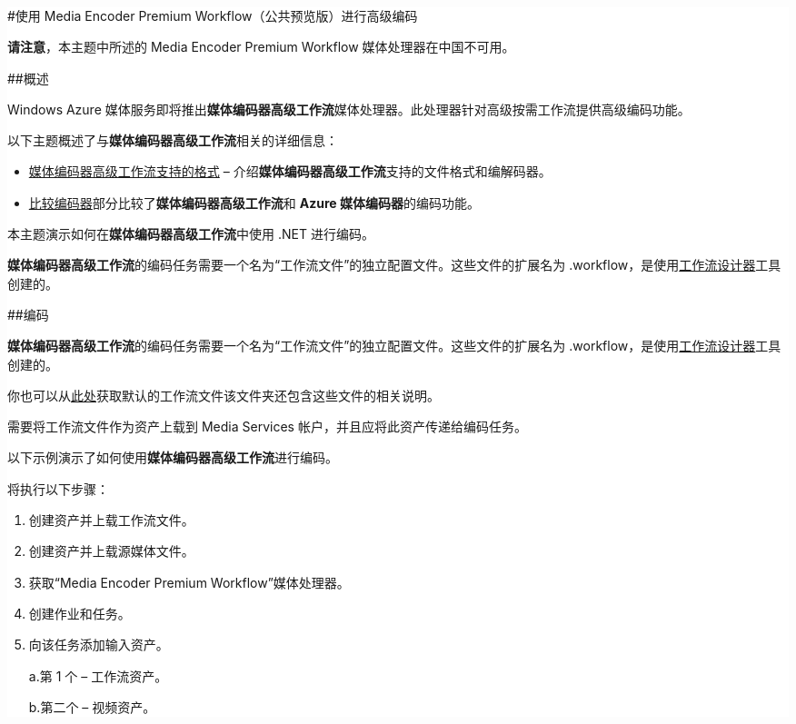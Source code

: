 <properties 
	pageTitle="使用 Media Encoder Premium Workflow 进行高级编码" 
	description="了解如何使用 Media Encoder Premium Workflow 进行编码。代码示例用 C# 编写且使用 Media Services SDK for .NET。" 
	services="media-services" 
	documentationCenter="" 
	authors="juliako" 
	manager="dwrede" 
	editor=""/>

<tags 
	ms.service="media-services" 
	ms.date="08/11/2015" 
	wacn.date="10/03/2015"/>

#使用 Media Encoder Premium Workflow（公共预览版）进行高级编码

**请注意**，本主题中所述的 Media Encoder Premium Workflow 媒体处理器在中国不可用。

##概述

Windows Azure 媒体服务即将推出**媒体编码器高级工作流**媒体处理器。此处理器针对高级按需工作流提供高级编码功能。

以下主题概述了与**媒体编码器高级工作流**相关的详细信息：

- [媒体编码器高级工作流支持的格式](/documentation/articles/media-services-premium-workflow-encoder-formats) – 介绍**媒体编码器高级工作流**支持的文件格式和编解码器。

- [比较编码器](/documentation/articles/media-services-encode-asset#compare_encoders)部分比较了**媒体编码器高级工作流**和 **Azure 媒体编码器**的编码功能。

本主题演示如何在**媒体编码器高级工作流**中使用 .NET 进行编码。

**媒体编码器高级工作流**的编码任务需要一个名为“工作流文件”的独立配置文件。这些文件的扩展名为 .workflow，是使用[工作流设计器](/documentation/articles/media-services-workflow-designer)工具创建的。

##编码

**媒体编码器高级工作流**的编码任务需要一个名为“工作流文件”的独立配置文件。这些文件的扩展名为 .workflow，是使用[工作流设计器](/documentation/articles/media-services-workflow-designer)工具创建的。


你也可以从[此处](https://github.com/Azure/azure-media-services-samples/tree/master/Encoding%20Presets/VoD/MediaEncoderPremiumWorkfows)获取默认的工作流文件该文件夹还包含这些文件的相关说明。

需要将工作流文件作为资产上载到 Media Services 帐户，并且应将此资产传递给编码任务。

以下示例演示了如何使用**媒体编码器高级工作流**进行编码。

将执行以下步骤：
 
1. 创建资产并上载工作流文件。 
2. 创建资产并上载源媒体文件。
3. 获取“Media Encoder Premium Workflow”媒体处理器。
4. 创建作业和任务。
5. 向该任务添加输入资产。
	
	a.第 1 个 – 工作流资产。

	b.第二个 – 视频资产。
	